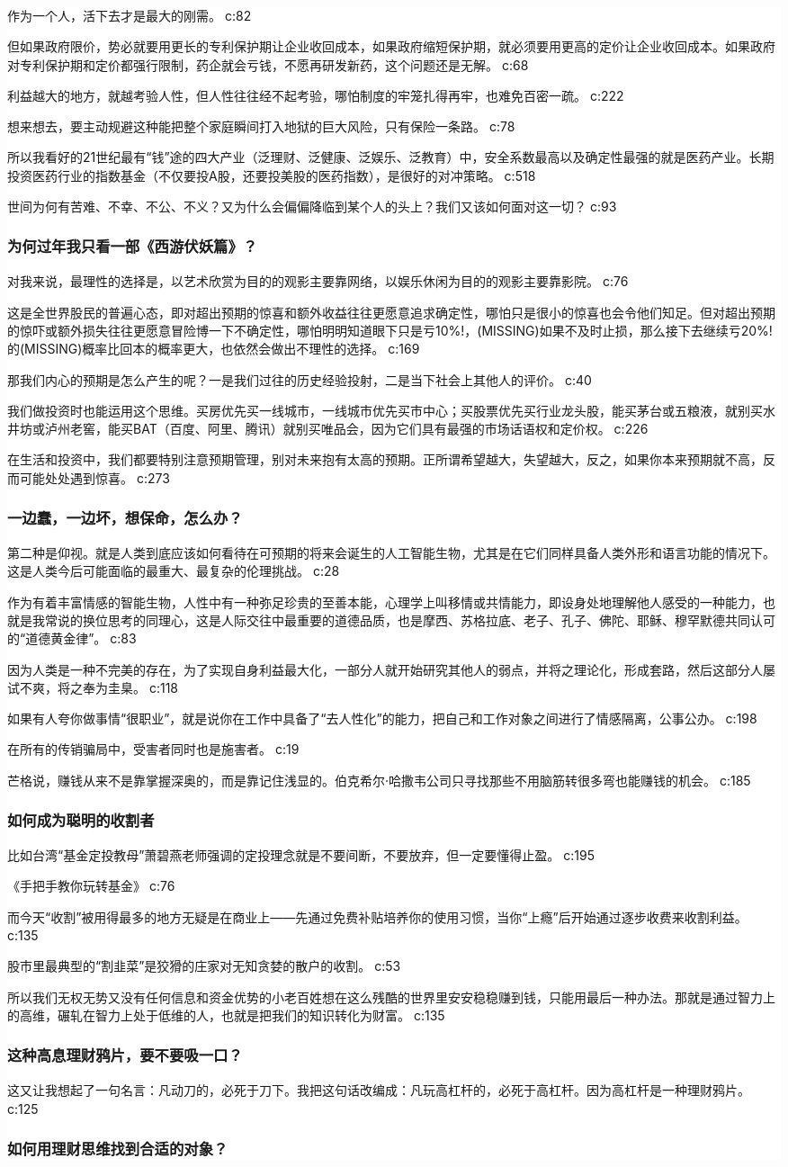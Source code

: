 作为一个人，活下去才是最大的刚需。 c:82

但如果政府限价，势必就要用更长的专利保护期让企业收回成本，如果政府缩短保护期，就必须要用更高的定价让企业收回成本。如果政府对专利保护期和定价都强行限制，药企就会亏钱，不愿再研发新药，这个问题还是无解。 c:68

利益越大的地方，就越考验人性，但人性往往经不起考验，哪怕制度的牢笼扎得再牢，也难免百密一疏。 c:222

想来想去，要主动规避这种能把整个家庭瞬间打入地狱的巨大风险，只有保险一条路。 c:78

所以我看好的21世纪最有“钱”途的四大产业（泛理财、泛健康、泛娱乐、泛教育）中，安全系数最高以及确定性最强的就是医药产业。长期投资医药行业的指数基金（不仅要投A股，还要投美股的医药指数），是很好的对冲策略。 c:518

世间为何有苦难、不幸、不公、不义？又为什么会偏偏降临到某个人的头上？我们又该如何面对这一切？ c:93

### 为何过年我只看一部《西游伏妖篇》？

对我来说，最理性的选择是，以艺术欣赏为目的的观影主要靠网络，以娱乐休闲为目的的观影主要靠影院。 c:76

这是全世界股民的普遍心态，即对超出预期的惊喜和额外收益往往更愿意追求确定性，哪怕只是很小的惊喜也会令他们知足。但对超出预期的惊吓或额外损失往往更愿意冒险博一下不确定性，哪怕明明知道眼下只是亏10%!，(MISSING)如果不及时止损，那么接下去继续亏20%!的(MISSING)概率比回本的概率更大，也依然会做出不理性的选择。 c:169

那我们内心的预期是怎么产生的呢？一是我们过往的历史经验投射，二是当下社会上其他人的评价。 c:40

我们做投资时也能运用这个思维。买房优先买一线城市，一线城市优先买市中心；买股票优先买行业龙头股，能买茅台或五粮液，就别买水井坊或泸州老窖，能买BAT（百度、阿里、腾讯）就别买唯品会，因为它们具有最强的市场话语权和定价权。 c:226

在生活和投资中，我们都要特别注意预期管理，别对未来抱有太高的预期。正所谓希望越大，失望越大，反之，如果你本来预期就不高，反而可能处处遇到惊喜。 c:273

### 一边蠢，一边坏，想保命，怎么办？

第二种是仰视。就是人类到底应该如何看待在可预期的将来会诞生的人工智能生物，尤其是在它们同样具备人类外形和语言功能的情况下。这是人类今后可能面临的最重大、最复杂的伦理挑战。 c:28

作为有着丰富情感的智能生物，人性中有一种弥足珍贵的至善本能，心理学上叫移情或共情能力，即设身处地理解他人感受的一种能力，也就是我常说的换位思考的同理心，这是人际交往中最重要的道德品质，也是摩西、苏格拉底、老子、孔子、佛陀、耶稣、穆罕默德共同认可的“道德黄金律”。 c:83

因为人类是一种不完美的存在，为了实现自身利益最大化，一部分人就开始研究其他人的弱点，并将之理论化，形成套路，然后这部分人屡试不爽，将之奉为圭臬。 c:118

如果有人夸你做事情“很职业”，就是说你在工作中具备了“去人性化”的能力，把自己和工作对象之间进行了情感隔离，公事公办。 c:198

在所有的传销骗局中，受害者同时也是施害者。 c:19

芒格说，赚钱从来不是靠掌握深奥的，而是靠记住浅显的。伯克希尔·哈撒韦公司只寻找那些不用脑筋转很多弯也能赚钱的机会。 c:185

### 如何成为聪明的收割者

比如台湾“基金定投教母”萧碧燕老师强调的定投理念就是不要间断，不要放弃，但一定要懂得止盈。 c:195

《手把手教你玩转基金》 c:76

而今天“收割”被用得最多的地方无疑是在商业上——先通过免费补贴培养你的使用习惯，当你“上瘾”后开始通过逐步收费来收割利益。 c:135

股市里最典型的“割韭菜”是狡猾的庄家对无知贪婪的散户的收割。 c:53

所以我们无权无势又没有任何信息和资金优势的小老百姓想在这么残酷的世界里安安稳稳赚到钱，只能用最后一种办法。那就是通过智力上的高维，碾轧在智力上处于低维的人，也就是把我们的知识转化为财富。 c:135

### 这种高息理财鸦片，要不要吸一口？

这又让我想起了一句名言：凡动刀的，必死于刀下。我把这句话改编成：凡玩高杠杆的，必死于高杠杆。因为高杠杆是一种理财鸦片。 c:125

### 如何用理财思维找到合适的对象？
